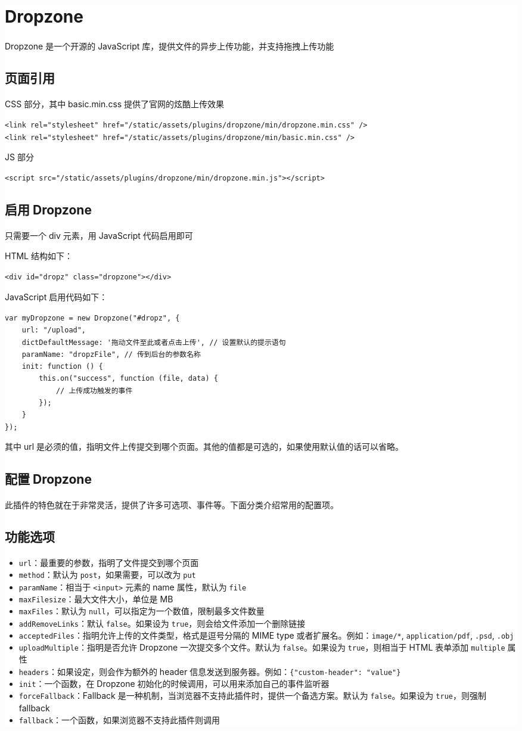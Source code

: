 # Dropzone
Dropzone 是一个开源的 JavaScript 库，提供文件的异步上传功能，并支持拖拽上传功能

## 页面引用
CSS 部分，其中 basic.min.css 提供了官网的炫酷上传效果
```
<link rel="stylesheet" href="/static/assets/plugins/dropzone/min/dropzone.min.css" />
<link rel="stylesheet" href="/static/assets/plugins/dropzone/min/basic.min.css" />
```
JS 部分
```
<script src="/static/assets/plugins/dropzone/min/dropzone.min.js"></script>
```
## 启用 Dropzone
只需要一个 div 元素，用 JavaScript 代码启用即可

HTML 结构如下：
```
<div id="dropz" class="dropzone"></div>
```
JavaScript 启用代码如下：
```
var myDropzone = new Dropzone("#dropz", {
    url: "/upload",
    dictDefaultMessage: '拖动文件至此或者点击上传', // 设置默认的提示语句
    paramName: "dropzFile", // 传到后台的参数名称
    init: function () {
        this.on("success", function (file, data) {
            // 上传成功触发的事件
        });
    }
});
```
其中 url 是必须的值，指明文件上传提交到哪个页面。其他的值都是可选的，如果使用默认值的话可以省略。

## 配置 Dropzone
此插件的特色就在于非常灵活，提供了许多可选项、事件等。下面分类介绍常用的配置项。

## 功能选项
- `url`：最重要的参数，指明了文件提交到哪个页面
- `method`：默认为 `post`，如果需要，可以改为 `put`
- `paramName`：相当于 `<input>` 元素的 name 属性，默认为 `file`
- `maxFilesize`：最大文件大小，单位是 MB
- `maxFiles`：默认为 `null`，可以指定为一个数值，限制最多文件数量
- `addRemoveLinks`：默认 `false`。如果设为 `true`，则会给文件添加一个删除链接
- `acceptedFiles`：指明允许上传的文件类型，格式是逗号分隔的 MIME type 或者扩展名。例如：`image/*`, `application/pdf`, `.psd`, `.obj`
- `uploadMultiple`：指明是否允许 Dropzone 一次提交多个文件。默认为 `false`。如果设为 `true`，则相当于 HTML 表单添加 `multiple` 属性
- `headers`：如果设定，则会作为额外的 header 信息发送到服务器。例如：`{"custom-header": "value"}`
- `init`：一个函数，在 Dropzone 初始化的时候调用，可以用来添加自己的事件监听器
- `forceFallback`：Fallback 是一种机制，当浏览器不支持此插件时，提供一个备选方案。默认为 `false`。如果设为 `true`，则强制 fallback
- `fallback`：一个函数，如果浏览器不支持此插件则调用
